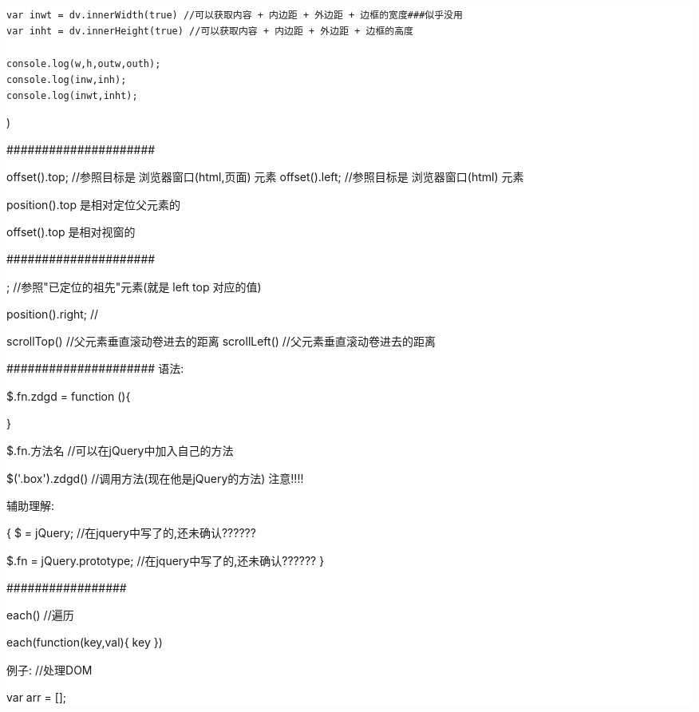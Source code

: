     var inwt = dv.innerWidth(true) //可以获取内容 + 内边距 + 外边距 + 边框的宽度###似乎没用
    var inht = dv.innerHeight(true) //可以获取内容 + 内边距 + 外边距 + 边框的高度

    console.log(w,h,outw,outh);
    console.log(inw,inh);
    console.log(inwt,inht);


)

#####################

offset().top; //参照目标是 浏览器窗口(html,页面) 元素
offset().left; //参照目标是 浏览器窗口(html) 元素

position().top
是相对定位父元素的

offset().top
是相对视窗的

#####################

  ; //参照"已定位的祖先"元素(就是 left top 对应的值)

position().right; //

scrollTop() //父元素垂直滚动卷进去的距离
scrollLeft() //父元素垂直滚动卷进去的距离


#####################
语法:

$.fn.zdgd = function (){

}

$.fn.方法名 //可以在jQuery中加入自己的方法

$('.box').zdgd() //调用方法(现在他是jQuery的方法) 注意!!!!

辅助理解:

{
$ = jQuery; //在jquery中写了的,还未确认??????

$.fn = jQuery.prototype; //在jquery中写了的,还未确认??????
}




#################

each() //遍历

each(function(key,val){
  key
})

例子: //处理DOM

var arr = [];
